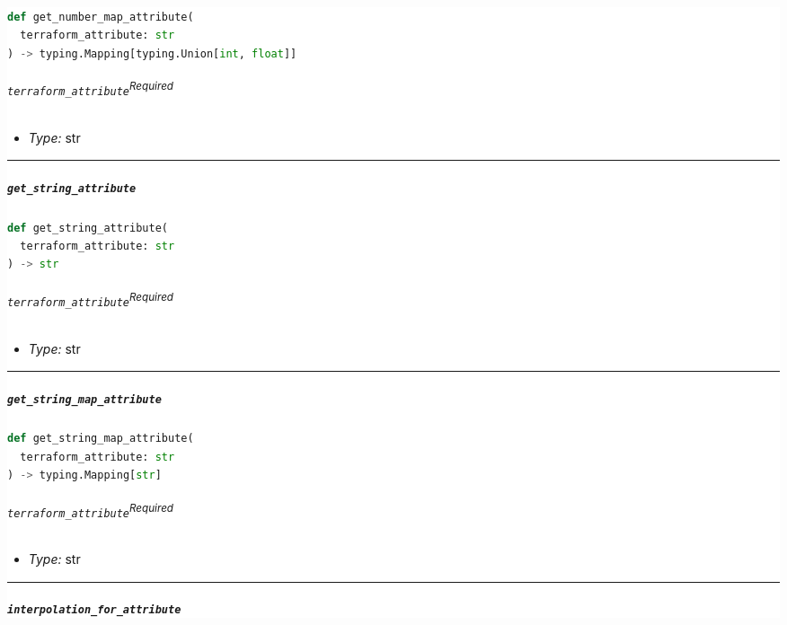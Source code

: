 ```python
def get_number_map_attribute(
  terraform_attribute: str
) -> typing.Mapping[typing.Union[int, float]]
```

###### `terraform_attribute`<sup>Required</sup> <a name="terraform_attribute" id="@skeptools/provider-zenduty.dataZendutyPriorities.DataZendutyPriorities.getNumberMapAttribute.parameter.terraformAttribute"></a>

- *Type:* str

---

##### `get_string_attribute` <a name="get_string_attribute" id="@skeptools/provider-zenduty.dataZendutyPriorities.DataZendutyPriorities.getStringAttribute"></a>

```python
def get_string_attribute(
  terraform_attribute: str
) -> str
```

###### `terraform_attribute`<sup>Required</sup> <a name="terraform_attribute" id="@skeptools/provider-zenduty.dataZendutyPriorities.DataZendutyPriorities.getStringAttribute.parameter.terraformAttribute"></a>

- *Type:* str

---

##### `get_string_map_attribute` <a name="get_string_map_attribute" id="@skeptools/provider-zenduty.dataZendutyPriorities.DataZendutyPriorities.getStringMapAttribute"></a>

```python
def get_string_map_attribute(
  terraform_attribute: str
) -> typing.Mapping[str]
```

###### `terraform_attribute`<sup>Required</sup> <a name="terraform_attribute" id="@skeptools/provider-zenduty.dataZendutyPriorities.DataZendutyPriorities.getStringMapAttribute.parameter.terraformAttribute"></a>

- *Type:* str

---

##### `interpolation_for_attribute` <a name="interpolation_for_attribute" id="@skeptools/provider-zenduty.dataZendutyPriorities.DataZendutyPriorities.interpolationForAttribute"></a>
